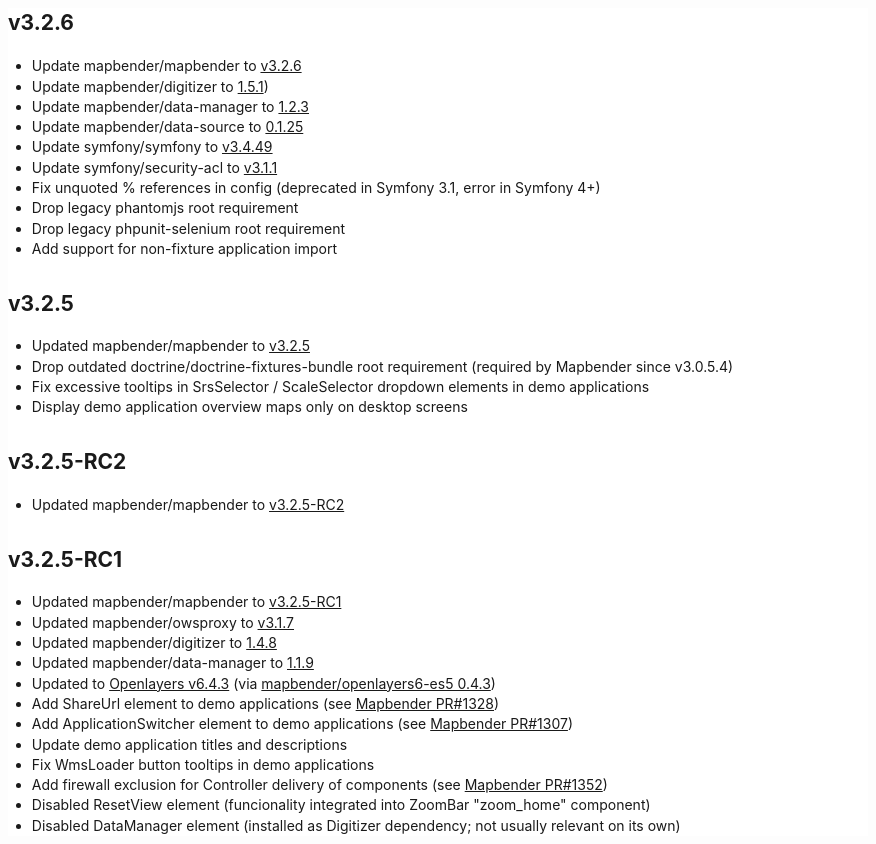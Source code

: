 ## v3.2.6
- Update mapbender/mapbender to [v3.2.6](https://github.com/mapbender/mapbender/releases/tag/v3.2.6)
- Update mapbender/digitizer to [1.5.1](https://github.com/mapbender/mapbender-digitizer/releases/tag/1.5.1))
- Update mapbender/data-manager to [1.2.3](https://github.com/mapbender/data-manager/releases/tag/1.2.3)
- Update mapbender/data-source to [0.1.25](https://github.com/mapbender/data-source/releases/tag/0.1.25)
- Update symfony/symfony to [v3.4.49](https://symfony.com/blog/symfony-3-4-49-released)
- Update symfony/security-acl to [v3.1.1](https://github.com/symfony/security-acl/releases/tag/v3.1.1)
- Fix unquoted % references in config (deprecated in Symfony 3.1, error in Symfony 4+)
- Drop legacy phantomjs root requirement
- Drop legacy phpunit-selenium root requirement
- Add support for non-fixture application import

## v3.2.5
- Updated mapbender/mapbender to [v3.2.5](https://github.com/mapbender/mapbender/releases/tag/v3.2.5)
- Drop outdated doctrine/doctrine-fixtures-bundle root requirement (required by Mapbender since v3.0.5.4)
- Fix excessive tooltips in SrsSelector / ScaleSelector dropdown elements in demo applications
- Display demo application overview maps only on desktop screens

## v3.2.5-RC2
- Updated mapbender/mapbender to [v3.2.5-RC2](https://github.com/mapbender/mapbender/releases/tag/v3.2.5-RC2)

## v3.2.5-RC1
- Updated mapbender/mapbender to [v3.2.5-RC1](https://github.com/mapbender/mapbender/releases/tag/v3.2.5-RC1)
- Updated mapbender/owsproxy to [v3.1.7](https://github.com/mapbender/owsproxy3/releases/tag/v3.1.7)
- Updated mapbender/digitizer to [1.4.8](https://github.com/mapbender/mapbender-digitizer/releases/tag/1.4.8)
- Updated mapbender/data-manager to [1.1.9](https://github.com/mapbender/data-manager/releases/tag/1.1.9)
- Updated to [Openlayers v6.4.3](https://github.com/openlayers/openlayers/releases/tag/v6.4.3) (via [mapbender/openlayers6-es5 0.4.3](https://github.com/mapbender/openlayers6-es5/releases/tag/0.4.3))
- Add ShareUrl element to demo applications (see [Mapbender PR#1328](https://github.com/mapbender/mapbender/pull/1328))
- Add ApplicationSwitcher element to demo applications (see [Mapbender PR#1307](https://github.com/mapbender/mapbender/pull/1307))
- Update demo application titles and descriptions
- Fix WmsLoader button tooltips in demo applications
- Add firewall exclusion for Controller delivery of components (see [Mapbender PR#1352](https://github.com/mapbender/mapbender/pull/1352))
- Disabled ResetView element (funcionality integrated into ZoomBar "zoom_home" component)
- Disabled DataManager element (installed as Digitizer dependency; not usually relevant on its own)
